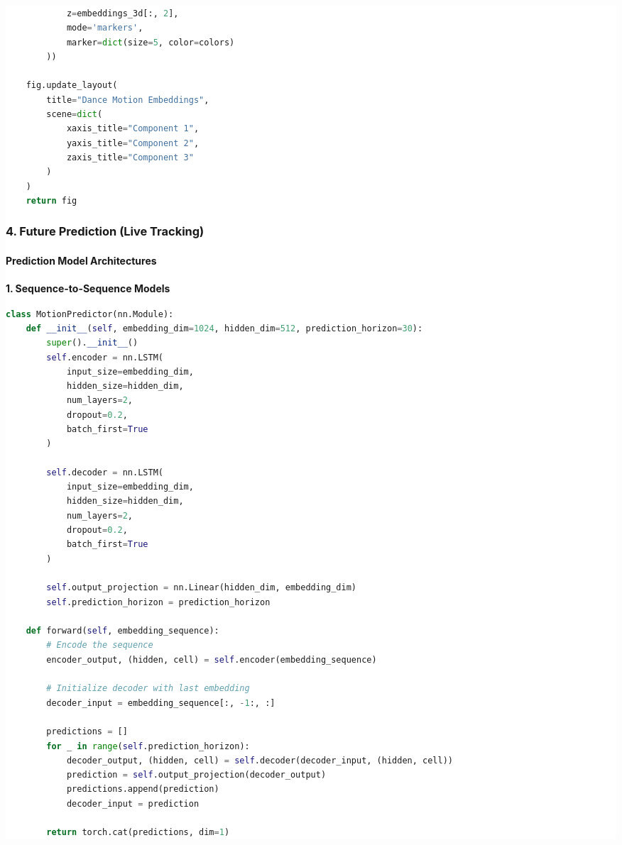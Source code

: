 ```python
            z=embeddings_3d[:, 2],
            mode='markers',
            marker=dict(size=5, color=colors)
        ))
    
    fig.update_layout(
        title="Dance Motion Embeddings",
        scene=dict(
            xaxis_title="Component 1",
            yaxis_title="Component 2",
            zaxis_title="Component 3"
        )
    )
    return fig
```

### 4. Future Prediction (Live Tracking)

#### Prediction Model Architectures

**1. Sequence-to-Sequence Models**
```python
class MotionPredictor(nn.Module):
    def __init__(self, embedding_dim=1024, hidden_dim=512, prediction_horizon=30):
        super().__init__()
        self.encoder = nn.LSTM(
            input_size=embedding_dim,
            hidden_size=hidden_dim,
            num_layers=2,
            dropout=0.2,
            batch_first=True
        )
        
        self.decoder = nn.LSTM(
            input_size=embedding_dim,
            hidden_size=hidden_dim,
            num_layers=2,
            dropout=0.2,
            batch_first=True
        )
        
        self.output_projection = nn.Linear(hidden_dim, embedding_dim)
        self.prediction_horizon = prediction_horizon
        
    def forward(self, embedding_sequence):
        # Encode the sequence
        encoder_output, (hidden, cell) = self.encoder(embedding_sequence)
        
        # Initialize decoder with last embedding
        decoder_input = embedding_sequence[:, -1:, :]
        
        predictions = []
        for _ in range(self.prediction_horizon):
            decoder_output, (hidden, cell) = self.decoder(decoder_input, (hidden, cell))
            prediction = self.output_projection(decoder_output)
            predictions.append(prediction)
            decoder_input = prediction
        
        return torch.cat(predictions, dim=1)
```
